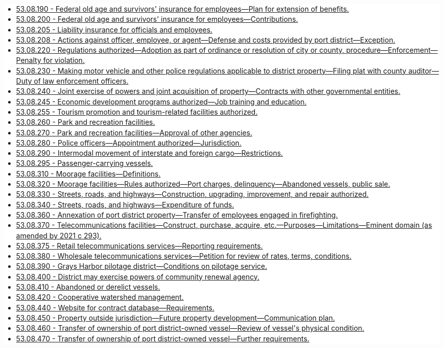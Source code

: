 * [53.08.190 - Federal old age and survivors' insurance for employees—Plan for extension of benefits.](#5308190---federal-old-age-and-survivors-insurance-for-employeesplan-for-extension-of-benefits)
* [53.08.200 - Federal old age and survivors' insurance for employees—Contributions.](#5308200---federal-old-age-and-survivors-insurance-for-employeescontributions)
* [53.08.205 - Liability insurance for officials and employees.](#5308205---liability-insurance-for-officials-and-employees)
* [53.08.208 - Actions against officer, employee, or agent—Defense and costs provided by port district—Exception.](#5308208---actions-against-officer-employee-or-agentdefense-and-costs-provided-by-port-districtexception)
* [53.08.220 - Regulations authorized—Adoption as part of ordinance or resolution of city or county, procedure—Enforcement—Penalty for violation.](#5308220---regulations-authorizedadoption-as-part-of-ordinance-or-resolution-of-city-or-county-procedureenforcementpenalty-for-violation)
* [53.08.230 - Making motor vehicle and other police regulations applicable to district property—Filing plat with county auditor—Duty of law enforcement officers.](#5308230---making-motor-vehicle-and-other-police-regulations-applicable-to-district-propertyfiling-plat-with-county-auditorduty-of-law-enforcement-officers)
* [53.08.240 - Joint exercise of powers and joint acquisition of property—Contracts with other governmental entities.](#5308240---joint-exercise-of-powers-and-joint-acquisition-of-propertycontracts-with-other-governmental-entities)
* [53.08.245 - Economic development programs authorized—Job training and education.](#5308245---economic-development-programs-authorizedjob-training-and-education)
* [53.08.255 - Tourism promotion and tourism-related facilities authorized.](#5308255---tourism-promotion-and-tourism-related-facilities-authorized)
* [53.08.260 - Park and recreation facilities.](#5308260---park-and-recreation-facilities)
* [53.08.270 - Park and recreation facilities—Approval of other agencies.](#5308270---park-and-recreation-facilitiesapproval-of-other-agencies)
* [53.08.280 - Police officers—Appointment authorized—Jurisdiction.](#5308280---police-officersappointment-authorizedjurisdiction)
* [53.08.290 - Intermodal movement of interstate and foreign cargo—Restrictions.](#5308290---intermodal-movement-of-interstate-and-foreign-cargorestrictions)
* [53.08.295 - Passenger-carrying vessels.](#5308295---passenger-carrying-vessels)
* [53.08.310 - Moorage facilities—Definitions.](#5308310---moorage-facilitiesdefinitions)
* [53.08.320 - Moorage facilities—Rules authorized—Port charges, delinquency—Abandoned vessels, public sale.](#5308320---moorage-facilitiesrules-authorizedport-charges-delinquencyabandoned-vessels-public-sale)
* [53.08.330 - Streets, roads, and highways—Construction, upgrading, improvement, and repair authorized.](#5308330---streets-roads-and-highwaysconstruction-upgrading-improvement-and-repair-authorized)
* [53.08.340 - Streets, roads, and highways—Expenditure of funds.](#5308340---streets-roads-and-highwaysexpenditure-of-funds)
* [53.08.360 - Annexation of port district property—Transfer of employees engaged in firefighting.](#5308360---annexation-of-port-district-propertytransfer-of-employees-engaged-in-firefighting)
* [53.08.370 - Telecommunications facilities—Construct, purchase, acquire, etc.—Purposes—Limitations—Eminent domain (as amended by 2021 c 293).](#5308370---telecommunications-facilitiesconstruct-purchase-acquire-etcpurposeslimitationseminent-domain-as-amended-by-2021-c-293)
* [53.08.375 - Retail telecommunications services—Reporting requirements.](#5308375---retail-telecommunications-servicesreporting-requirements)
* [53.08.380 - Wholesale telecommunications services—Petition for review of rates, terms, conditions.](#5308380---wholesale-telecommunications-servicespetition-for-review-of-rates-terms-conditions)
* [53.08.390 - Grays Harbor pilotage district—Conditions on pilotage service.](#5308390---grays-harbor-pilotage-districtconditions-on-pilotage-service)
* [53.08.400 - District may exercise powers of community renewal agency.](#5308400---district-may-exercise-powers-of-community-renewal-agency)
* [53.08.410 - Abandoned or derelict vessels.](#5308410---abandoned-or-derelict-vessels)
* [53.08.420 - Cooperative watershed management.](#5308420---cooperative-watershed-management)
* [53.08.440 - Website for contract database—Requirements.](#5308440---website-for-contract-databaserequirements)
* [53.08.450 - Property outside jurisdiction—Future property development—Communication plan.](#5308450---property-outside-jurisdictionfuture-property-developmentcommunication-plan)
* [53.08.460 - Transfer of ownership of port district-owned vessel—Review of vessel's physical condition.](#5308460---transfer-of-ownership-of-port-district-owned-vesselreview-of-vessels-physical-condition)
* [53.08.470 - Transfer of ownership of port district-owned vessel—Further requirements.](#5308470---transfer-of-ownership-of-port-district-owned-vesselfurther-requirements)